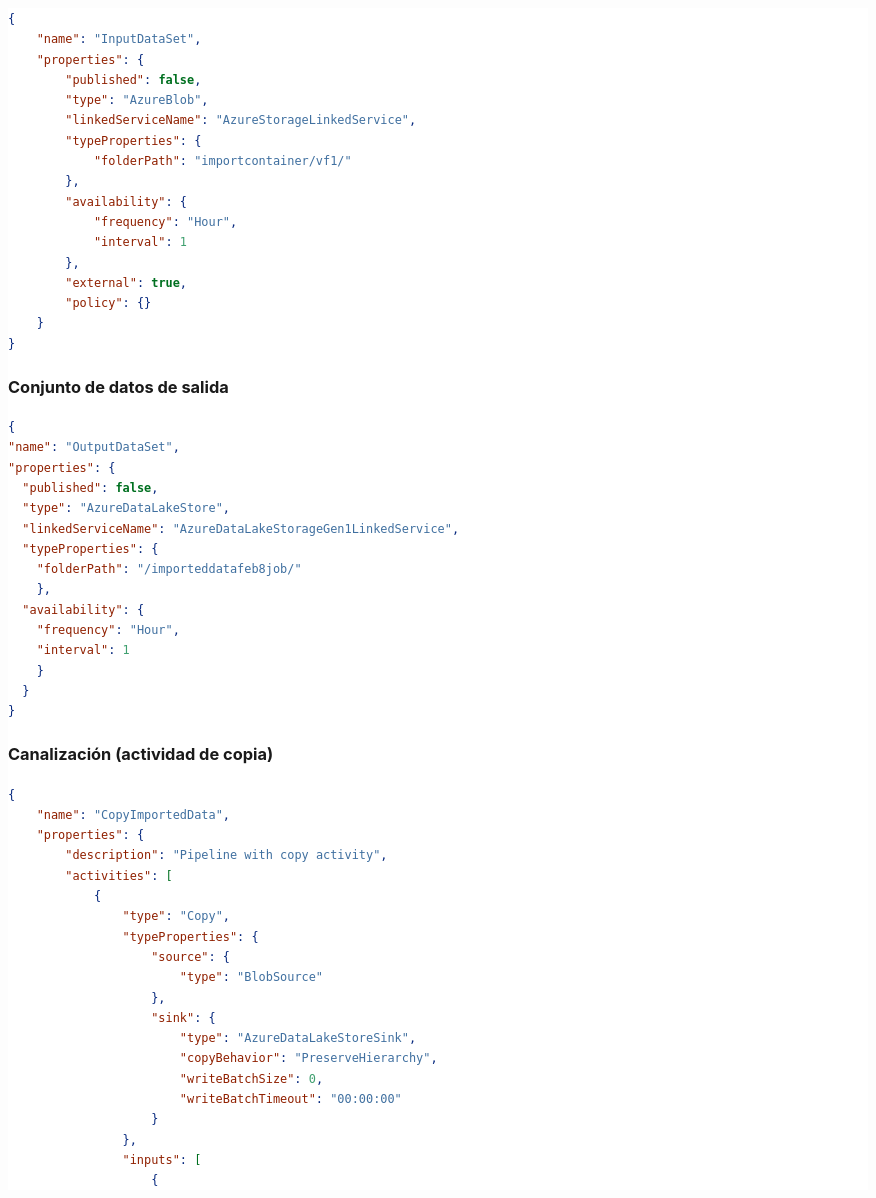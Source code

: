 ```JSON
{
    "name": "InputDataSet",
    "properties": {
        "published": false,
        "type": "AzureBlob",
        "linkedServiceName": "AzureStorageLinkedService",
        "typeProperties": {
            "folderPath": "importcontainer/vf1/"
        },
        "availability": {
            "frequency": "Hour",
            "interval": 1
        },
        "external": true,
        "policy": {}
    }
}
```

### <a name="output-data-set"></a>Conjunto de datos de salida

```JSON
{
"name": "OutputDataSet",
"properties": {
  "published": false,
  "type": "AzureDataLakeStore",
  "linkedServiceName": "AzureDataLakeStorageGen1LinkedService",
  "typeProperties": {
    "folderPath": "/importeddatafeb8job/"
    },
  "availability": {
    "frequency": "Hour",
    "interval": 1
    }
  }
}
```

### <a name="pipeline-copy-activity"></a>Canalización (actividad de copia)

```JSON
{
    "name": "CopyImportedData",
    "properties": {
        "description": "Pipeline with copy activity",
        "activities": [
            {
                "type": "Copy",
                "typeProperties": {
                    "source": {
                        "type": "BlobSource"
                    },
                    "sink": {
                        "type": "AzureDataLakeStoreSink",
                        "copyBehavior": "PreserveHierarchy",
                        "writeBatchSize": 0,
                        "writeBatchTimeout": "00:00:00"
                    }
                },
                "inputs": [
                    {
```